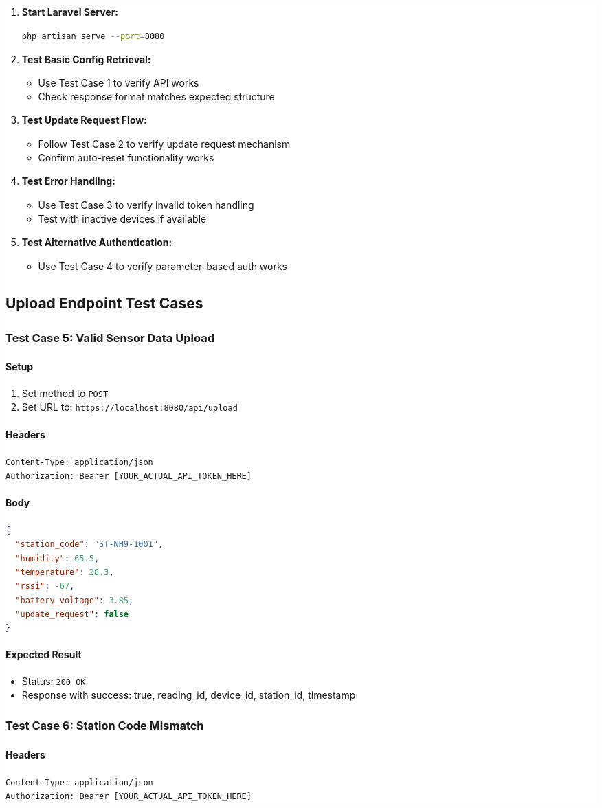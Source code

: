 1. **Start Laravel Server:**
   ```bash
   php artisan serve --port=8080
   ```

2. **Test Basic Config Retrieval:**
   - Use Test Case 1 to verify API works
   - Check response format matches expected structure

3. **Test Update Request Flow:**
   - Follow Test Case 2 to verify update request mechanism
   - Confirm auto-reset functionality works

4. **Test Error Handling:**
   - Use Test Case 3 to verify invalid token handling
   - Test with inactive devices if available

5. **Test Alternative Authentication:**
   - Use Test Case 4 to verify parameter-based auth works

## Upload Endpoint Test Cases

### Test Case 5: Valid Sensor Data Upload

#### Setup
1. Set method to `POST`
2. Set URL to: `https://localhost:8080/api/upload`

#### Headers
```
Content-Type: application/json
Authorization: Bearer [YOUR_ACTUAL_API_TOKEN_HERE]
```

#### Body
```json
{
  "station_code": "ST-NH9-1001",
  "humidity": 65.5,
  "temperature": 28.3,
  "rssi": -67,
  "battery_voltage": 3.85,
  "update_request": false
}
```

#### Expected Result
- Status: `200 OK`
- Response with success: true, reading_id, device_id, station_id, timestamp

### Test Case 6: Station Code Mismatch

#### Headers
```
Content-Type: application/json
Authorization: Bearer [YOUR_ACTUAL_API_TOKEN_HERE]
```
